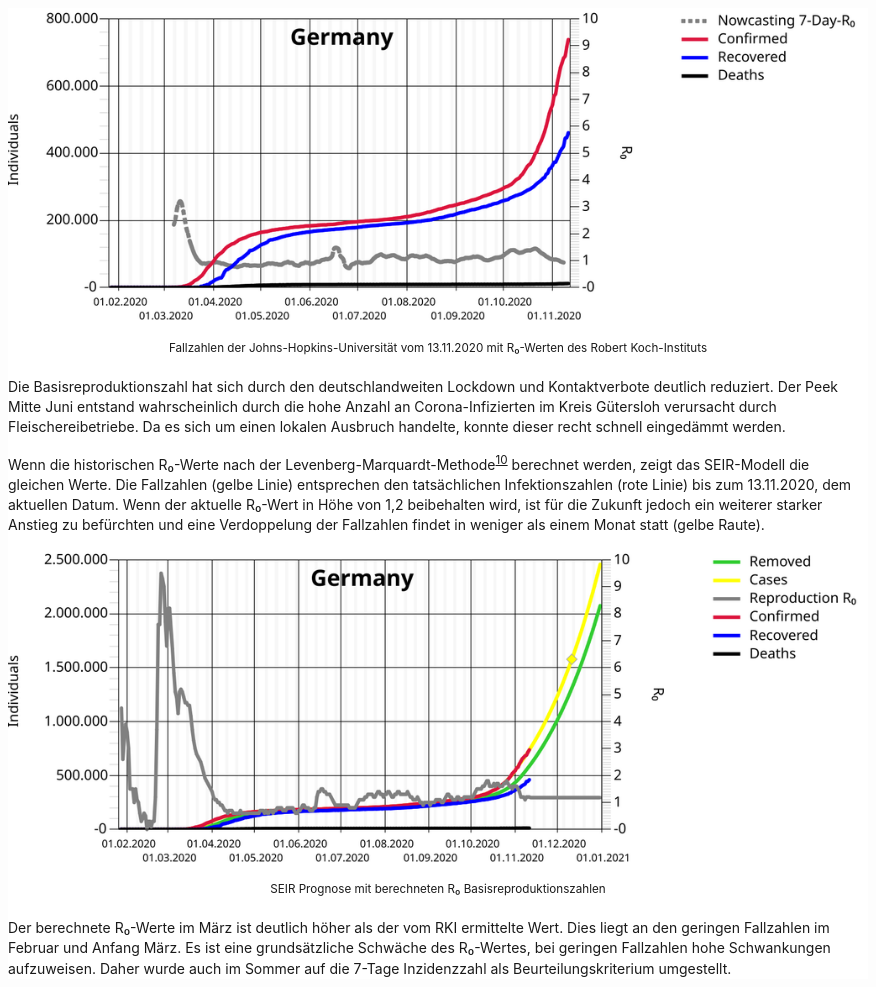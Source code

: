 <p align="center"><img src="images/SEIR%20Germany%20JHE%20+%20RKI%20R0.svg" alt="Fallzahlen der Johns-Hopkins-Universität vom 13.11.2020 mit R₀-Werten des Robert Koch-Instituts"></p>
<p align="center"><sup>Fallzahlen der Johns-Hopkins-Universität vom 13.11.2020 mit R₀-Werten des Robert Koch-Instituts</sup></p>

Die Basisreproduktionszahl hat sich durch den deutschlandweiten Lockdown und Kontaktverbote deutlich reduziert. Der Peek Mitte Juni entstand wahrscheinlich durch die hohe Anzahl an Corona-Infizierten im Kreis Gütersloh verursacht durch Fleischereibetriebe. Da es sich um einen lokalen Ausbruch handelte, konnte dieser recht schnell eingedämmt werden.

Wenn die historischen R₀-Werte nach der Levenberg-Marquardt-Methode<sup>[10](#f10)</sup> berechnet werden, zeigt das SEIR-Modell die gleichen Werte. Die Fallzahlen (gelbe Linie) entsprechen den tatsächlichen Infektionszahlen (rote Linie) bis zum 13.11.2020, dem aktuellen Datum. Wenn der aktuelle R₀-Wert in Höhe von 1,2 beibehalten wird, ist für die Zukunft jedoch ein weiterer starker Anstieg zu befürchten und eine Verdoppelung der Fallzahlen findet in weniger als einem Monat statt (gelbe Raute).

<p align="center"><img src="images/SEIR%20Germany%20with%20R0.svg" alt="SEIR Prognose mit berechneten R₀ Basisreproduktionszahlen"></p>
<p align="center"><sup>SEIR Prognose mit berechneten R₀ Basisreproduktionszahlen</sup></p>

Der berechnete R₀-Werte im März ist deutlich höher als der vom RKI ermittelte Wert. Dies liegt an den geringen Fallzahlen im Februar und Anfang März. Es ist eine grundsätzliche Schwäche des R₀-Wertes, bei geringen Fallzahlen hohe Schwankungen aufzuweisen. Daher wurde auch im Sommer auf die 7-Tage Inzidenzzahl als Beurteilungskriterium umgestellt.
